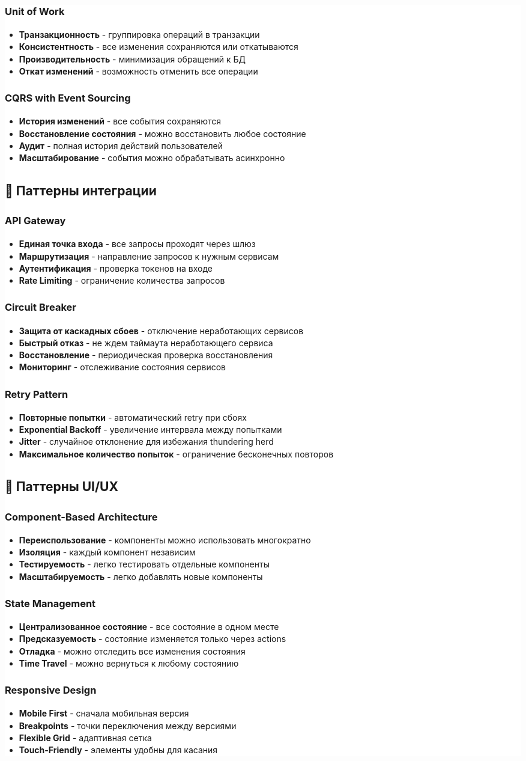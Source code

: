 ### Unit of Work
- **Транзакционность** - группировка операций в транзакции
- **Консистентность** - все изменения сохраняются или откатываются
- **Производительность** - минимизация обращений к БД
- **Откат изменений** - возможность отменить все операции

### CQRS with Event Sourcing
- **История изменений** - все события сохраняются
- **Восстановление состояния** - можно восстановить любое состояние
- **Аудит** - полная история действий пользователей
- **Масштабирование** - события можно обрабатывать асинхронно

## 🔄 Паттерны интеграции

### API Gateway
- **Единая точка входа** - все запросы проходят через шлюз
- **Маршрутизация** - направление запросов к нужным сервисам
- **Аутентификация** - проверка токенов на входе
- **Rate Limiting** - ограничение количества запросов

### Circuit Breaker
- **Защита от каскадных сбоев** - отключение неработающих сервисов
- **Быстрый отказ** - не ждем таймаута неработающего сервиса
- **Восстановление** - периодическая проверка восстановления
- **Мониторинг** - отслеживание состояния сервисов

### Retry Pattern
- **Повторные попытки** - автоматический retry при сбоях
- **Exponential Backoff** - увеличение интервала между попытками
- **Jitter** - случайное отклонение для избежания thundering herd
- **Максимальное количество попыток** - ограничение бесконечных повторов

## 📱 Паттерны UI/UX

### Component-Based Architecture
- **Переиспользование** - компоненты можно использовать многократно
- **Изоляция** - каждый компонент независим
- **Тестируемость** - легко тестировать отдельные компоненты
- **Масштабируемость** - легко добавлять новые компоненты

### State Management
- **Централизованное состояние** - все состояние в одном месте
- **Предсказуемость** - состояние изменяется только через actions
- **Отладка** - можно отследить все изменения состояния
- **Time Travel** - можно вернуться к любому состоянию

### Responsive Design
- **Mobile First** - сначала мобильная версия
- **Breakpoints** - точки переключения между версиями
- **Flexible Grid** - адаптивная сетка
- **Touch-Friendly** - элементы удобны для касания
